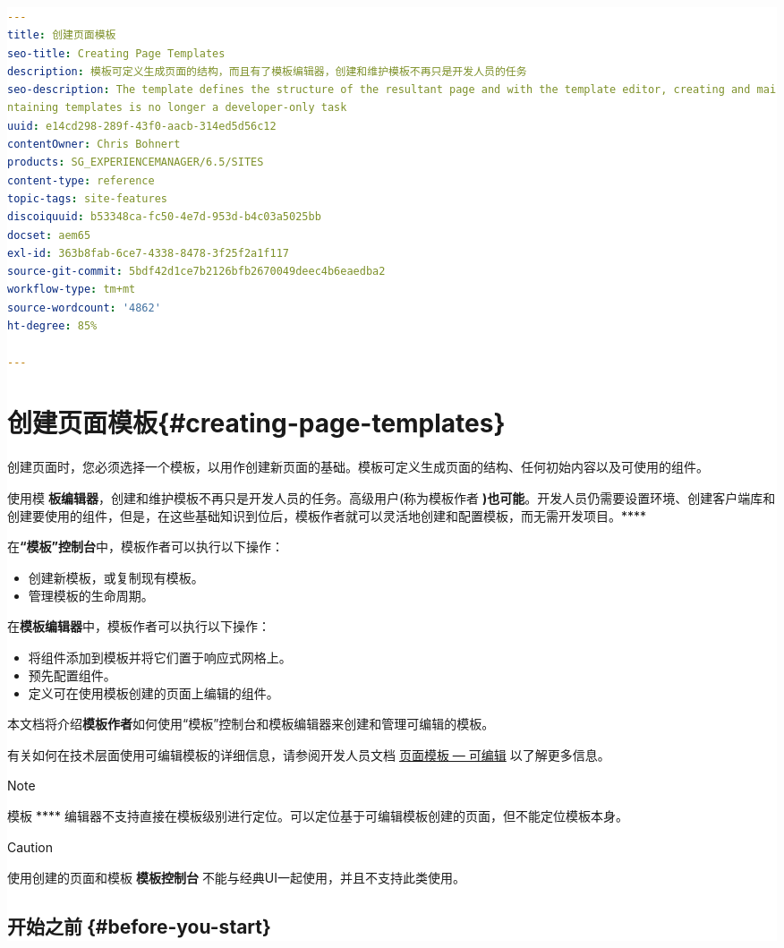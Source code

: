 ```yaml
---
title: 创建页面模板
seo-title: Creating Page Templates
description: 模板可定义生成页面的结构，而且有了模板编辑器，创建和维护模板不再只是开发人员的任务
seo-description: The template defines the structure of the resultant page and with the template editor, creating and maintaining templates is no longer a developer-only task
uuid: e14cd298-289f-43f0-aacb-314ed5d56c12
contentOwner: Chris Bohnert
products: SG_EXPERIENCEMANAGER/6.5/SITES
content-type: reference
topic-tags: site-features
discoiquuid: b53348ca-fc50-4e7d-953d-b4c03a5025bb
docset: aem65
exl-id: 363b8fab-6ce7-4338-8478-3f25f2a1f117
source-git-commit: 5bdf42d1ce7b2126bfb2670049deec4b6eaedba2
workflow-type: tm+mt
source-wordcount: '4862'
ht-degree: 85%

---
```


# 创建页面模板{#creating-page-templates}

创建页面时，您必须选择一个模板，以用作创建新页面的基础。模板可定义生成页面的结构、任何初始内容以及可使用的组件。

使用模 **板编辑器**，创建和维护模板不再只是开发人员的任务。高级用户(称为模板作者 **)也可能**。开发人员仍需要设置环境、创建客户端库和创建要使用的组件，但是，在这些基础知识到位后，模板作者就可以灵活地创建和配置模板，而无需开发项目。****

在&#x200B;**“模板”控制台**&#x200B;中，模板作者可以执行以下操作：

* 创建新模板，或复制现有模板。
* 管理模板的生命周期。

在&#x200B;**模板编辑器**&#x200B;中，模板作者可以执行以下操作：

* 将组件添加到模板并将它们置于响应式网格上。
* 预先配置组件。
* 定义可在使用模板创建的页面上编辑的组件。

本文档将介绍&#x200B;**模板作者**&#x200B;如何使用“模板”控制台和模板编辑器来创建和管理可编辑的模板。

有关如何在技术层面使用可编辑模板的详细信息，请参阅开发人员文档 [页面模板 — 可编辑](/help/sites-developing/page-templates-editable.md) 以了解更多信息。

>[!NOTE]
>
>模板 **** 编辑器不支持直接在模板级别进行定位。可以定位基于可编辑模板创建的页面，但不能定位模板本身。

>[!CAUTION]
>
>使用创建的页面和模板 **模板控制台** 不能与经典UI一起使用，并且不支持此类使用。

## 开始之前 {#before-you-start}
